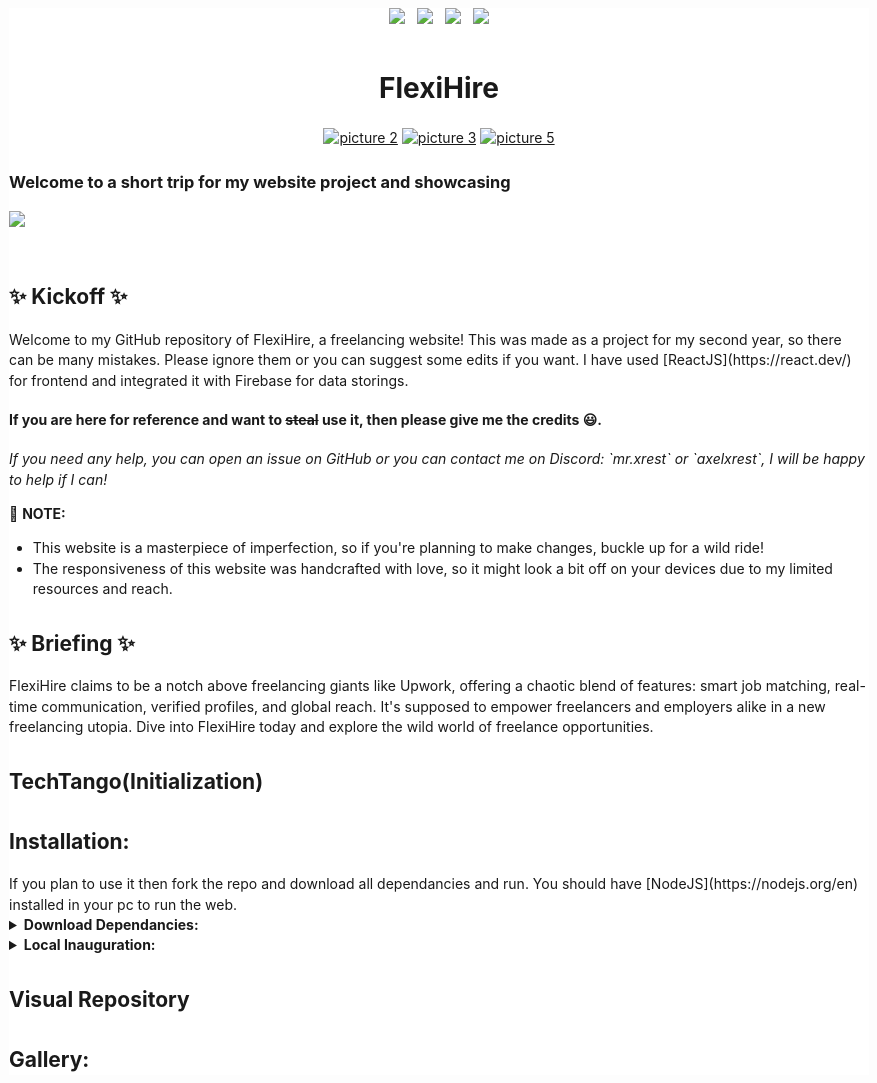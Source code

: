 <p align="center">
  <img src="https://img.shields.io/github/stars/AxelXrest/flexihire.github.io?color=%231a1b26&label=STARGAZERS&labelColor=%231a1b26&style=for-the-badge"/>&nbsp;&nbsp;
  <img src="https://img.shields.io/github/forks/AxelXrest/flexihire.github.io?color=%231a1b26&label=FORKS&labelColor=%231a1b26&style=for-the-badge"/>&nbsp;&nbsp;
  <img src="https://img.shields.io/github/issues/AxelXrest/flexihire.github.io?color=1a1b26&labelColor=1a1b26&style=for-the-badge"/>&nbsp;&nbsp;
  <img src="https://img.shields.io/github/license/AxelXrest/flexihire.github.io?color=1a1b26&labelColor=1a1b26&style=for-the-badge"/>
</p>
<h1 align="center">FlexiHire</h1>
<p align="center">
  <a href="#installation"><img alt="picture 2" src="https://i.imgur.com/Y7PKn7x.png" width="220"/></a>
  <a href="#gallery"><img alt="picture 3" src="https://i.imgur.com/i9rmhBC.png" width="220"/></a>
  <a href="#credits"><img alt="picture 5" src="https://i.imgur.com/QA23l5X.png" width="220"/></a>
</p>
<h3>Welcome to a short trip for my website project and showcasing</h3>
<a align="center"><img src="https://i.imgur.com/5v8Xc6v.gif"/></a><br><br>
<h2>✨ Kickoff ✨</h2>
<p>Welcome to my GitHub repository of FlexiHire, a freelancing website! 
This was made as a project for my second year, so there can be many mistakes. Please ignore them or you can suggest some edits if you want.
I have used [ReactJS](https://react.dev/) for frontend and integrated it with Firebase for data storings.<br>
</p>
<h4>If you are here for reference and want to <s>steal</s> use it, then please give me the credits 😃.</h4>
<i>If you need any help, you can open an issue on GitHub or you can contact me on Discord: `mr.xrest` or `axelxrest`, I will be happy to help if I can!</i>

📓 **NOTE:**<br> 
* This website is a masterpiece of imperfection, so if you're planning to make changes, buckle up for a wild ride!
* The responsiveness of this website was handcrafted with love, so it might look a bit off on your devices due to my limited resources and reach.

<h2>✨ Briefing ✨</h2>
FlexiHire claims to be a notch above freelancing giants like Upwork, offering a chaotic blend of features: smart job matching, real-time communication, 
verified profiles, and global reach. It's supposed to empower freelancers and employers alike in a new freelancing utopia. 
Dive into FlexiHire today and explore the wild world of freelance opportunities.

<h2>TechTango(Initialization)</h2>
<h2 id="installation"> Installation:</h2>
If you plan to use it then fork the repo and download all dependancies and run. You should have [NodeJS](https://nodejs.org/en) installed in your pc to run the web.

<details><summary><b>Download Dependancies:</b></summary></details>

<details><summary><b>Local Inauguration:</b></summary></details>

<h2>Visual Repository</h2>
<h2 id="gallery"> Gallery:</h2>
